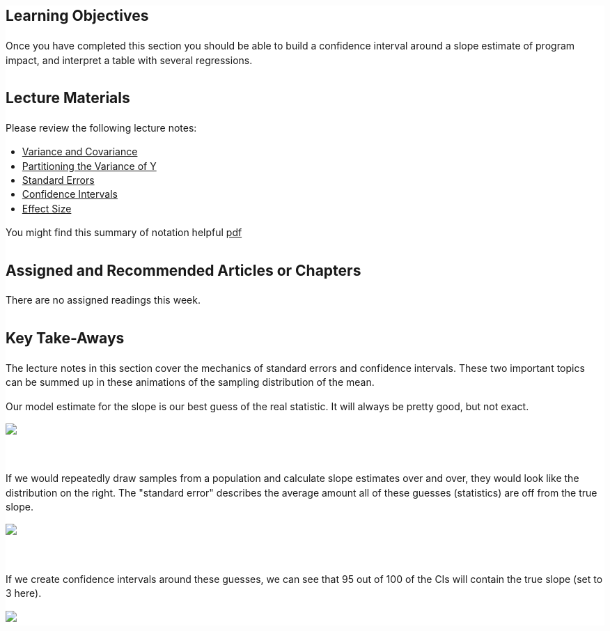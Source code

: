 ## Learning Objectives

Once you have completed this section you should be able to build a confidence interval around a slope estimate of program impact, and interpret a table with several regressions. 

## Lecture Materials

Please review the following lecture notes:

* [Variance and Covariance](https://github.com/DS4PS/cpp-523-fall-2019/raw/master/lectures/p-01-variance-covariance-slope.pdf)
* [Partitioning the Variance of Y](https://github.com/DS4PS/cpp-523-fall-2019/raw/master/lectures/p-02-partitioning-variance.pdf)
* [Standard Errors](https://github.com/DS4PS/cpp-523-fall-2019/raw/master/lectures/p-03-standard-errors.pdf)
* [Confidence Intervals](https://github.com/DS4PS/cpp-523-fall-2019/raw/master/lectures/p-04-confidence-intervals.pdf)
* [Effect Size](https://github.com/DS4PS/cpp-523-fall-2019/raw/master/lectures/p-05-program-impact.pdf)

You might find this summary of notation helpful [pdf](https://github.com/DS4PS/cpp-523-fall-2019/raw/master/handouts/Common-Statistics-Notation.pdf)

## Assigned and Recommended Articles or Chapters

There are no assigned readings this week. 


## Key Take-Aways 

The lecture notes in this section cover the mechanics of standard errors and confidence intervals. These two important topics can be summed up in these animations of the sampling distribution of the mean.

Our model estimate for the slope is our best guess of the real statistic. It will always be pretty good, but not exact.

![](https://github.com/lecy/regression-simulations/raw/master/GIFS/reg_sample_orange.gif)

<br>

If we would repeatedly draw samples from a population and calculate slope estimates over and over, they would look like the distribution on the right. The "standard error" describes the average amount all of these guesses (statistics) are off from the true slope. 

![](https://github.com/lecy/regression-simulations/raw/master/GIFS/sampling_dist_slope_50.gif)


<br>

If we create confidence intervals around these guesses, we can see that 95 out of 100 of the CIs will contain the true slope (set to 3 here). 

![](https://github.com/lecy/regression-simulations/raw/master/GIFS/confidence%20intervals%202.gif)
